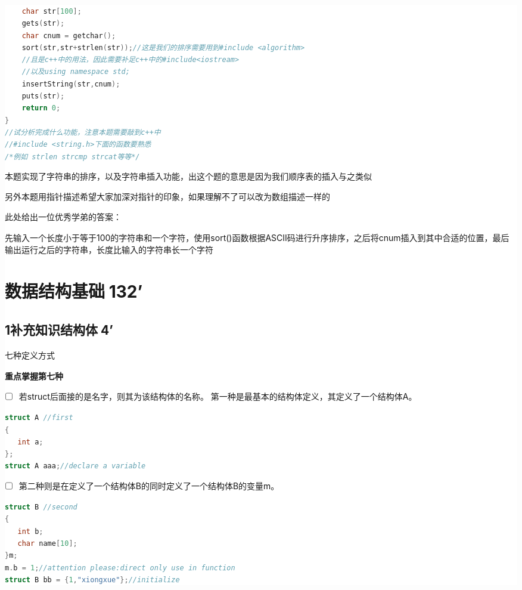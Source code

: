 ```c
    char str[100];
    gets(str);
    char cnum = getchar();
    sort(str,str+strlen(str));//这是我们的排序需要用到#include <algorithm> 
    //且是c++中的用法，因此需要补足c++中的#include<iostream>
    //以及using namespace std;
    insertString(str,cnum);
    puts(str);
    return 0;
}
//试分析完成什么功能，注意本题需要敲到c++中
//#include <string.h>下面的函数要熟悉
/*例如 strlen strcmp strcat等等*/
```

本题实现了字符串的排序，以及字符串插入功能，出这个题的意思是因为我们顺序表的插入与之类似

另外本题用指针描述希望大家加深对指针的印象，如果理解不了可以改为数组描述一样的

此处给出一位优秀学弟的答案：

先输入一个长度小于等于100的字符串和一个字符，使用sort()函数根据ASCII码进行升序排序，之后将cnum插入到其中合适的位置，最后输出运行之后的字符串，长度比输入的字符串长一个字符



# 数据结构基础 132’

## 1补充知识结构体 4’

七种定义方式

**重点掌握第七种**

- [ ] 若struct后面接的是名字，则其为该结构体的名称。
  第一种是最基本的结构体定义，其定义了一个结构体A。

```cpp
struct A //first
{
   int a;
};
struct A aaa;//declare a variable
```

- [ ] 第二种则是在定义了一个结构体B的同时定义了一个结构体B的变量m。


```cpp
struct B //second
{
   int b;
   char name[10];
}m;
m.b = 1;//attention please:direct only use in function
struct B bb = {1,"xiongxue"};//initialize
```
